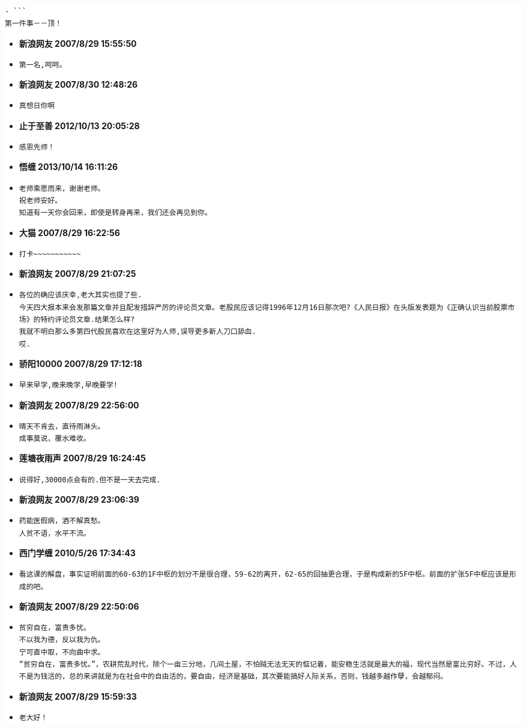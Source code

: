   ```
- ```
  第一件事－－顶！
  ```
- **新浪网友 2007/8/29 15:55:50**
- ```
  第一名,呵呵。
  ```
- **新浪网友 2007/8/30 12:48:26**
- ```
  真想日你啊
  ```
- **止于至善 2012/10/13 20:05:28**
- ```
  感恩先师！
  ```
- **悟缠 2013/10/14 16:11:26**
- ```
  老师乘愿而来，谢谢老师。
  祝老师安好。
  知道有一天你会回来，即使是转身再来，我们还会再见到你。
  ```
- **大猫 2007/8/29 16:22:56**
- ```
  打卡~~~~~~~~~~~
  ```
- **新浪网友 2007/8/29 21:07:25**
- ```
  各位的确应该庆幸,老大其实也提了些.
  今天四大报本来会发那篇文章并且配发措辞严厉的评论员文章。老股民应该记得1996年12月16日那次吧?《人民日报》在头版发表题为《正确认识当前股票市场》的特约评论员文章.结果怎么样?
  我就不明白那么多第四代股民喜欢在这里好为人师,误导更多新人刀口舔血.
  哎.
  ```
- **骄阳10000 2007/8/29 17:12:18**
- ```
  早来早学,晚来晚学,早晚要学!
  ```
- **新浪网友 2007/8/29 22:56:00**
- ```
  晴天不肯去，直待雨淋头。
  成事莫说，覆水难收。
  ```
- **莲塘夜雨声 2007/8/29 16:24:45**
- ```
  说得好,30000点会有的.但不是一天去完成.
  ```
- **新浪网友 2007/8/29 23:06:39**
- ```
  药能医假病，酒不解真愁。
  人贫不语，水平不流。
  ```
- **西门学缠 2010/5/26 17:34:43**
- ```
  看这课的解盘，事实证明前面的60-63的1F中枢的划分不是很合理，59-62的离开，62-65的回抽更合理，于是构成新的5F中枢。前面的扩张5F中枢应该是形成的吧。
  ```
- **新浪网友 2007/8/29 22:50:06**
- ```
  贫穷自在，富贵多忧。
  不以我为德，反以我为仇。
  宁可直中取，不向曲中求。
  “贫穷自在，富贵多忧。”，农耕荒乱时代，除个一亩三分地，几间土屋，不怕贼无法无天的惦记着，能安稳生活就是最大的福，现代当然是富比穷好。不过，人不是为钱活的，总的来讲就是为在社会中的自由活的，要自由，经济是基础，其次要能搞好人际关系，否则，钱越多越作孽，会越郁闷。
  ```
- **新浪网友 2007/8/29 15:59:33**
- ```
  老大好！
  ```
  ```